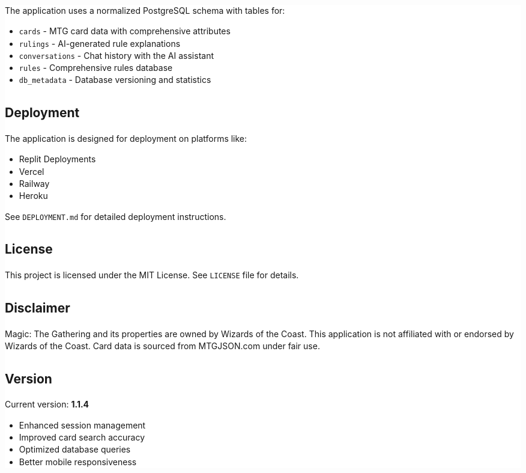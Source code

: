 The application uses a normalized PostgreSQL schema with tables for:
- `cards` - MTG card data with comprehensive attributes
- `rulings` - AI-generated rule explanations
- `conversations` - Chat history with the AI assistant
- `rules` - Comprehensive rules database
- `db_metadata` - Database versioning and statistics

## Deployment

The application is designed for deployment on platforms like:
- Replit Deployments
- Vercel
- Railway
- Heroku

See `DEPLOYMENT.md` for detailed deployment instructions.

## License

This project is licensed under the MIT License. See `LICENSE` file for details.

## Disclaimer

Magic: The Gathering and its properties are owned by Wizards of the Coast. This application is not affiliated with or endorsed by Wizards of the Coast. Card data is sourced from MTGJSON.com under fair use.

## Version

Current version: **1.1.4**
- Enhanced session management
- Improved card search accuracy
- Optimized database queries
- Better mobile responsiveness